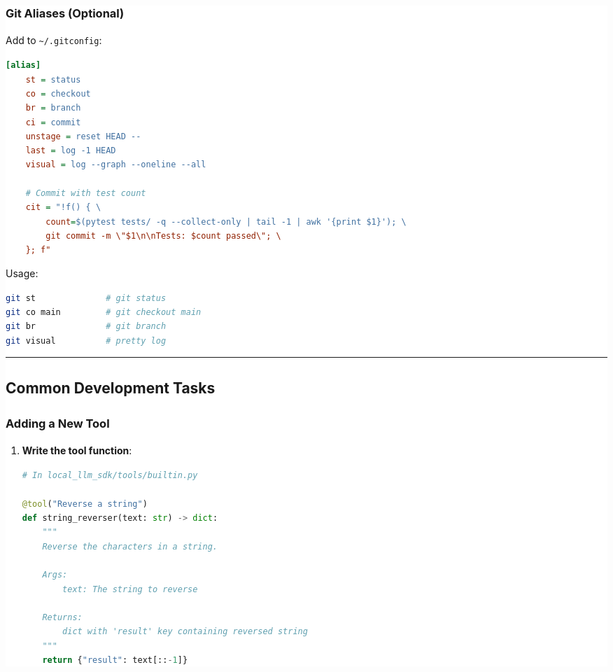 ### Git Aliases (Optional)

Add to `~/.gitconfig`:

```ini
[alias]
    st = status
    co = checkout
    br = branch
    ci = commit
    unstage = reset HEAD --
    last = log -1 HEAD
    visual = log --graph --oneline --all

    # Commit with test count
    cit = "!f() { \
        count=$(pytest tests/ -q --collect-only | tail -1 | awk '{print $1}'); \
        git commit -m \"$1\n\nTests: $count passed\"; \
    }; f"
```

Usage:
```bash
git st              # git status
git co main         # git checkout main
git br              # git branch
git visual          # pretty log
```

---

## Common Development Tasks

### Adding a New Tool

1. **Write the tool function**:
   ```python
   # In local_llm_sdk/tools/builtin.py

   @tool("Reverse a string")
   def string_reverser(text: str) -> dict:
       """
       Reverse the characters in a string.

       Args:
           text: The string to reverse

       Returns:
           dict with 'result' key containing reversed string
       """
       return {"result": text[::-1]}
   ```
